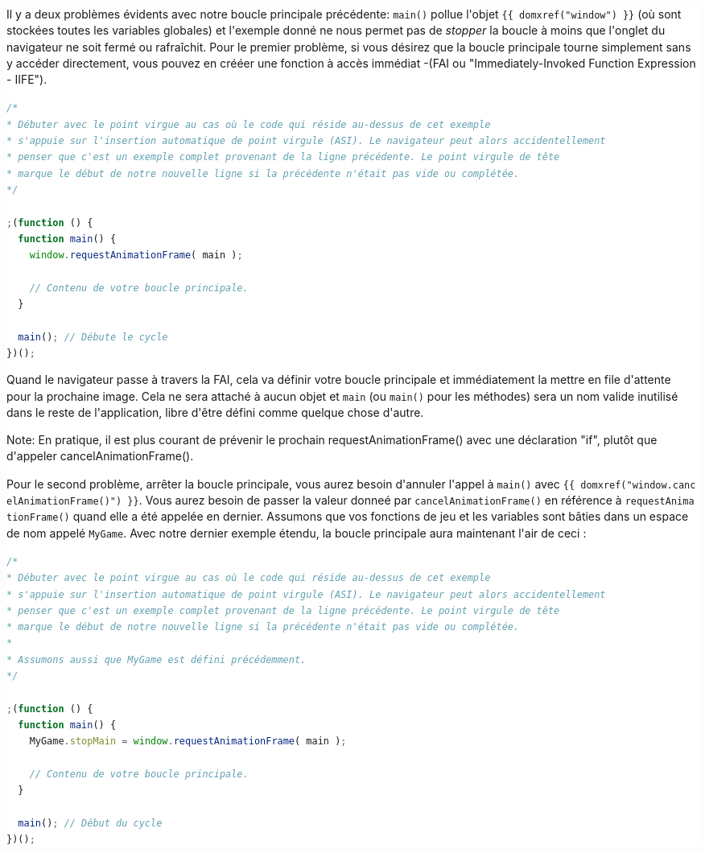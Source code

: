 Il y a deux problèmes évidents avec notre boucle principale précédente: `main()` pollue l'objet `{{ domxref("window") }}` (où sont stockées toutes les variables globales) et l'exemple donné ne nous permet pas de *stopper* la boucle à moins que l'onglet du navigateur ne soit fermé ou rafraîchit. Pour le premier problème, si vous désirez que la boucle principale tourne simplement sans y accéder directement, vous pouvez en crééer une fonction à accès immédiat -(FAI ou "Immediately-Invoked Function Expression - IIFE").

```js
/*
* Débuter avec le point virgue au cas où le code qui réside au-dessus de cet exemple
* s'appuie sur l'insertion automatique de point virgule (ASI). Le navigateur peut alors accidentellement
* penser que c'est un exemple complet provenant de la ligne précédente. Le point virgule de tête
* marque le début de notre nouvelle ligne si la précédente n'était pas vide ou complétée.
*/

;(function () {
  function main() {
    window.requestAnimationFrame( main );

    // Contenu de votre boucle principale.
  }

  main(); // Débute le cycle
})();
```

Quand le navigateur passe à travers la FAI, cela va définir votre boucle principale et immédiatement la mettre en file d'attente pour la prochaine image. Cela ne sera attaché à aucun objet et `main` (ou `main()` pour les méthodes) sera un nom valide inutilisé dans le reste de l'application, libre d'être défini comme quelque chose d'autre.

Note: En pratique, il est plus courant de prévenir le prochain requestAnimationFrame() avec une déclaration "if", plutôt que d'appeler cancelAnimationFrame().

Pour le second problème, arrêter la boucle principale, vous aurez besoin d'annuler l'appel à `main()` avec `{{ domxref("window.cancelAnimationFrame()") }}`. Vous aurez besoin de passer la valeur donneé par `cancelAnimationFrame()` en référence à `requestAnimationFrame()` quand elle a été appelée en dernier. Assumons que vos fonctions de jeu et les variables sont bâties dans un espace de nom appelé `MyGame`. Avec notre dernier exemple étendu, la boucle principale aura maintenant l'air de ceci :

```js
/*
* Débuter avec le point virgue au cas où le code qui réside au-dessus de cet exemple
* s'appuie sur l'insertion automatique de point virgule (ASI). Le navigateur peut alors accidentellement
* penser que c'est un exemple complet provenant de la ligne précédente. Le point virgule de tête
* marque le début de notre nouvelle ligne si la précédente n'était pas vide ou complétée.
*
* Assumons aussi que MyGame est défini précédemment.
*/

;(function () {
  function main() {
    MyGame.stopMain = window.requestAnimationFrame( main );

    // Contenu de votre boucle principale.
  }

  main(); // Début du cycle
})();
```
